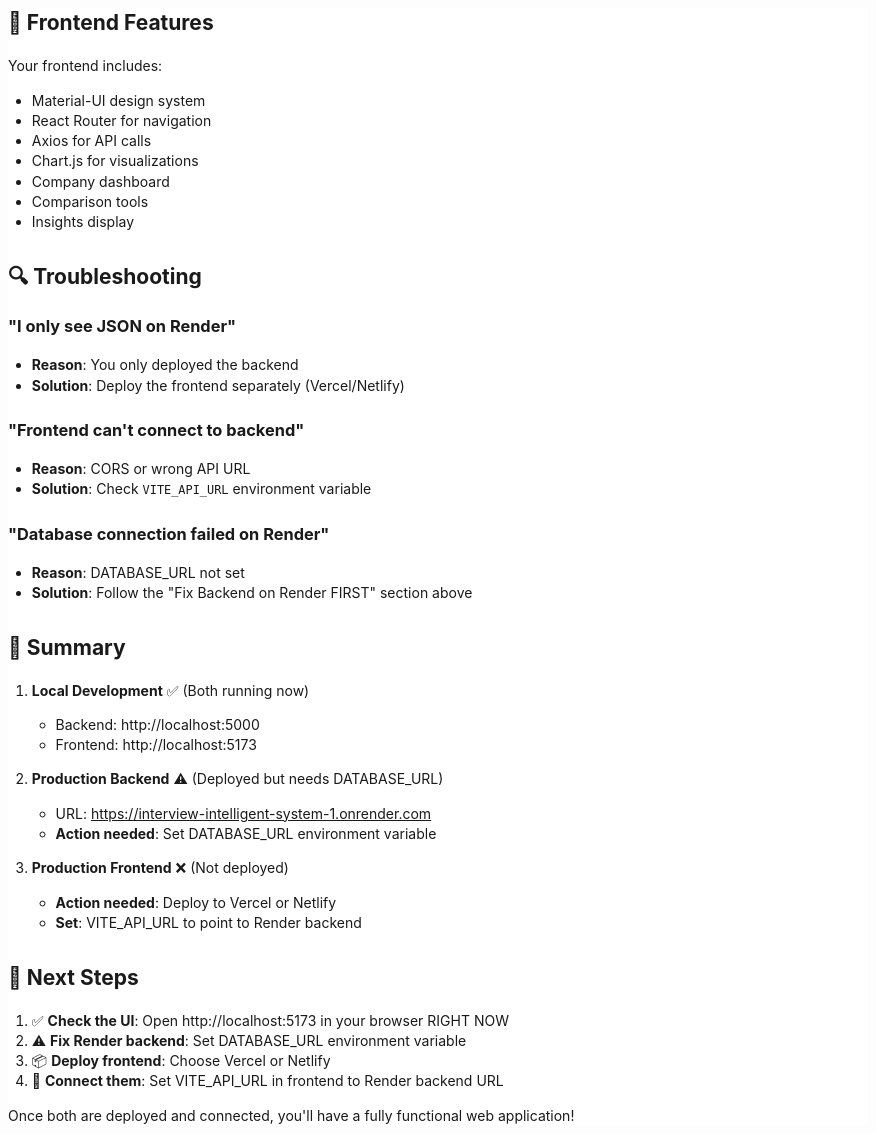 ## 🎨 Frontend Features

Your frontend includes:
- Material-UI design system
- React Router for navigation
- Axios for API calls
- Chart.js for visualizations
- Company dashboard
- Comparison tools
- Insights display

## 🔍 Troubleshooting

### "I only see JSON on Render"
- **Reason**: You only deployed the backend
- **Solution**: Deploy the frontend separately (Vercel/Netlify)

### "Frontend can't connect to backend"
- **Reason**: CORS or wrong API URL
- **Solution**: Check `VITE_API_URL` environment variable

### "Database connection failed on Render"
- **Reason**: DATABASE_URL not set
- **Solution**: Follow the "Fix Backend on Render FIRST" section above

## 📝 Summary

1. **Local Development** ✅ (Both running now)
   - Backend: http://localhost:5000
   - Frontend: http://localhost:5173

2. **Production Backend** ⚠️ (Deployed but needs DATABASE_URL)
   - URL: https://interview-intelligent-system-1.onrender.com
   - **Action needed**: Set DATABASE_URL environment variable

3. **Production Frontend** ❌ (Not deployed)
   - **Action needed**: Deploy to Vercel or Netlify
   - **Set**: VITE_API_URL to point to Render backend

## 🎉 Next Steps

1. ✅ **Check the UI**: Open http://localhost:5173 in your browser RIGHT NOW
2. ⚠️ **Fix Render backend**: Set DATABASE_URL environment variable
3. 📦 **Deploy frontend**: Choose Vercel or Netlify
4. 🔗 **Connect them**: Set VITE_API_URL in frontend to Render backend URL

Once both are deployed and connected, you'll have a fully functional web application!
